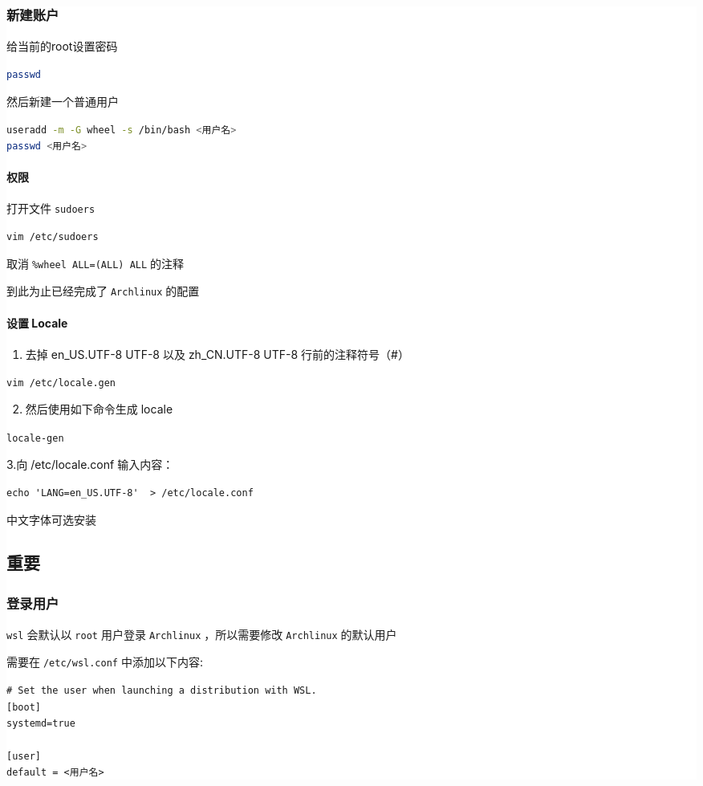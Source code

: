 
### 新建账户

给当前的root设置密码

```bash
passwd
```

然后新建一个普通用户

```bash
useradd -m -G wheel -s /bin/bash <用户名>
passwd <用户名>
```

#### 权限

打开文件 `sudoers`

```bash
vim /etc/sudoers
```

取消 `%wheel ALL=(ALL) ALL` 的注释

到此为止已经完成了 `Archlinux` 的配置

#### 设置 Locale

1. 去掉 en_US.UTF-8 UTF-8 以及 zh_CN.UTF-8 UTF-8 行前的注释符号（#）

```shell
vim /etc/locale.gen
```

2. 然后使用如下命令生成 locale

```shell
locale-gen
```

3.向 /etc/locale.conf 输入内容：

```shell
echo 'LANG=en_US.UTF-8'  > /etc/locale.conf
```
中文字体可选安装

## 重要

### 登录用户

`wsl` 会默认以 `root` 用户登录 `Archlinux` ，所以需要修改 `Archlinux` 的默认用户

需要在 `/etc/wsl.conf` 中添加以下内容:

```text
# Set the user when launching a distribution with WSL.
[boot]
systemd=true

[user]
default = <用户名>
```
